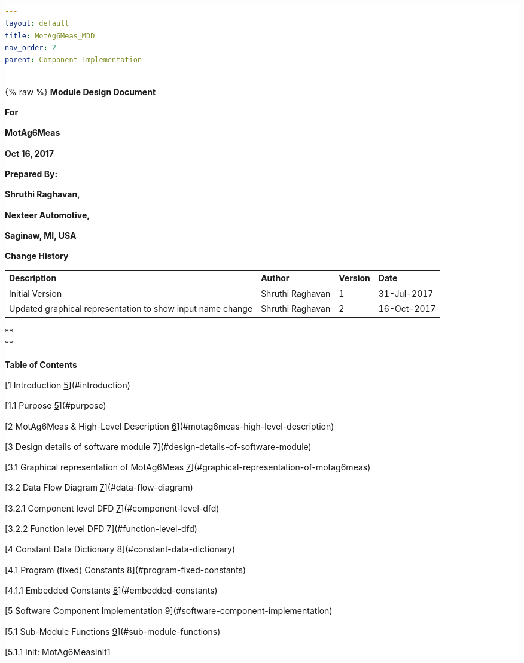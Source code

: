 ```yaml
---
layout: default
title: MotAg6Meas_MDD
nav_order: 2
parent: Component Implementation
---
```

{% raw %}
**Module Design Document**

**For**

**MotAg6Meas**

**Oct 16, 2017**

**Prepared By:**

**Shruthi Raghavan,**

**Nexteer Automotive,**

**Saginaw, MI, USA**

**<u>Change History</u>**

|                                                            |                  |             |             |
|------------------------------------------|-------------|--------|----------|
| **Description**                                            | **Author**       | **Version** | **Date**    |
| Initial Version                                            | Shruthi Raghavan | 1           | 31-Jul-2017 |
| Updated graphical representation to show input name change | Shruthi Raghavan | 2           | 16-Oct-2017 |

**  
**

**<u>Table of Contents</u>**

[1 Introduction [5](#introduction)](#introduction)

[1.1 Purpose [5](#purpose)](#purpose)

[2 MotAg6Meas & High-Level Description
[6](#motag6meas-high-level-description)](#motag6meas-high-level-description)

[3 Design details of software module
[7](#design-details-of-software-module)](#design-details-of-software-module)

[3.1 Graphical representation of MotAg6Meas
[7](#graphical-representation-of-motag6meas)](#graphical-representation-of-motag6meas)

[3.2 Data Flow Diagram [7](#data-flow-diagram)](#data-flow-diagram)

[3.2.1 Component level DFD
[7](#component-level-dfd)](#component-level-dfd)

[3.2.2 Function level DFD [7](#function-level-dfd)](#function-level-dfd)

[4 Constant Data Dictionary
[8](#constant-data-dictionary)](#constant-data-dictionary)

[4.1 Program (fixed) Constants
[8](#program-fixed-constants)](#program-fixed-constants)

[4.1.1 Embedded Constants [8](#embedded-constants)](#embedded-constants)

[5 Software Component Implementation
[9](#software-component-implementation)](#software-component-implementation)

[5.1 Sub-Module Functions
[9](#sub-module-functions)](#sub-module-functions)

[5.1.1 Init: MotAg6MeasInit1
